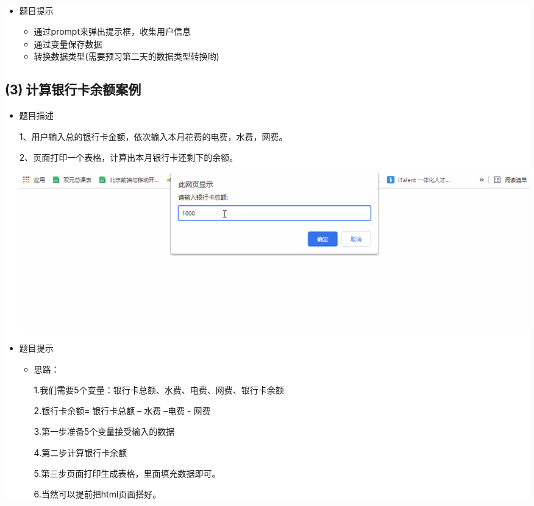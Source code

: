 - 题目提示

  - 通过prompt来弹出提示框，收集用户信息
  - 通过变量保存数据
  - 转换数据类型(需要预习第二天的数据类型转换哟)



## (3) 计算银行卡余额案例

- 题目描述

  1、用户输入总的银行卡金额，依次输入本月花费的电费，水费，网费。

  2、页面打印一个表格，计算出本月银行卡还剩下的余额。

  <img src="images/111.gif">


- 题目提示

  - 思路：

    1.我们需要5个变量：银行卡总额、水费、电费、网费、银行卡余额

    2.银行卡余额= 银行卡总额 – 水费 –电费  - 网费  

    3.第一步准备5个变量接受输入的数据

    4.第二步计算银行卡余额 

    5.第三步页面打印生成表格，里面填充数据即可。

    6.当然可以提前把html页面搭好。
